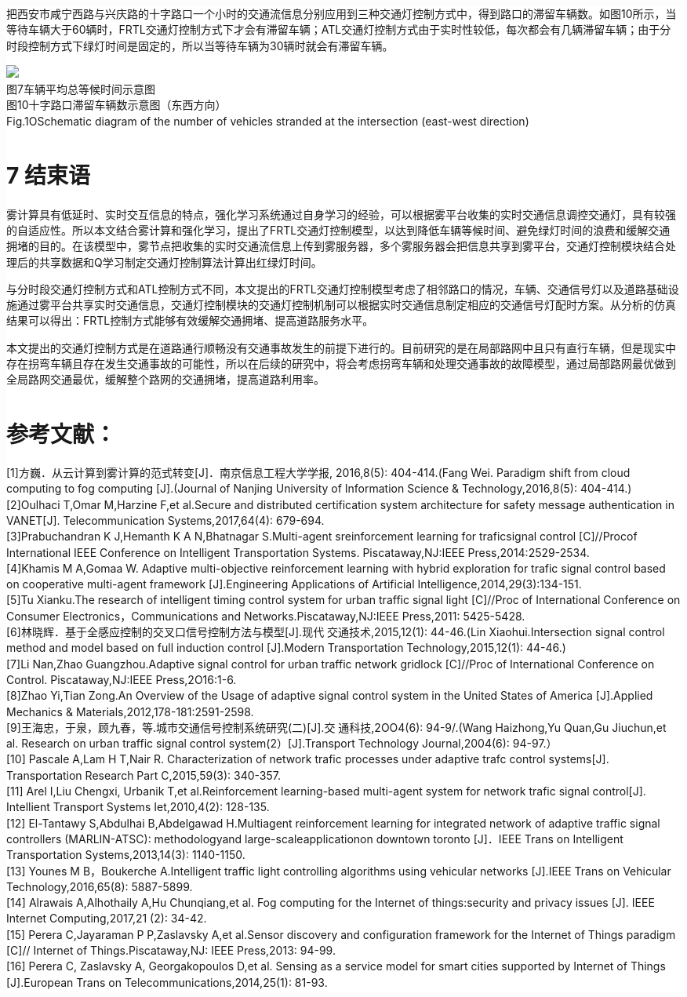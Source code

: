 把西安市咸宁西路与兴庆路的十字路口一个小时的交通流信息分别应用到三种交通灯控制方式中，得到路口的滞留车辆数。如图10所示，当等待车辆大于60辆时，FRTL交通灯控制方式下才会有滞留车辆；ATL交通灯控制方式由于实时性较低，每次都会有几辆滞留车辆；由于分时段控制方式下绿灯时间是固定的，所以当等待车辆为30辆时就会有滞留车辆。

![](images/bf5c14a4c3a3dbcd6f0f16e6291b23c66e481b3b389dd50adb1689e97e24213a.jpg)  
图7车辆平均总等候时间示意图  
图10十字路口滞留车辆数示意图（东西方向）  
Fig.1OSchematic diagram of the number of vehicles stranded at the intersection (east-west direction)

# 7 结束语

雾计算具有低延时、实时交互信息的特点，强化学习系统通过自身学习的经验，可以根据雾平台收集的实时交通信息调控交通灯，具有较强的自适应性。所以本文结合雾计算和强化学习，提出了FRTL交通灯控制模型，以达到降低车辆等候时间、避免绿灯时间的浪费和缓解交通拥堵的目的。在该模型中，雾节点把收集的实时交通流信息上传到雾服务器，多个雾服务器会把信息共享到雾平台，交通灯控制模块结合处理后的共享数据和Q学习制定交通灯控制算法计算出红绿灯时间。

与分时段交通灯控制方式和ATL控制方式不同，本文提出的FRTL交通灯控制模型考虑了相邻路口的情况，车辆、交通信号灯以及道路基础设施通过雾平台共享实时交通信息，交通灯控制模块的交通灯控制机制可以根据实时交通信息制定相应的交通信号灯配时方案。从分析的仿真结果可以得出：FRTL控制方式能够有效缓解交通拥堵、提高道路服务水平。

本文提出的交通灯控制方式是在道路通行顺畅没有交通事故发生的前提下进行的。目前研究的是在局部路网中且只有直行车辆，但是现实中存在拐弯车辆且存在发生交通事故的可能性，所以在后续的研究中，将会考虑拐弯车辆和处理交通事故的故障模型，通过局部路网最优做到全局路网交通最优，缓解整个路网的交通拥堵，提高道路利用率。

# 参考文献：

[1]方巍．从云计算到雾计算的范式转变[J]．南京信息工程大学学报, 2016,8(5): 404-414.(Fang Wei. Paradigm shift from cloud computing to fog computing [J].(Journal of Nanjing University of Information Science & Technology,2016,8(5): 404-414.)   
[2]Oulhaci T,Omar M,Harzine F,et al.Secure and distributed certification system architecture for safety message authentication in VANET[J]. Telecommunication Systems,2017,64(4): 679-694.   
[3]Prabuchandran K J,Hemanth K A N,Bhatnagar S.Multi-agent sreinforcement learning for traficsignal control [C]//Procof International IEEE Conference on Intelligent Transportation Systems. Piscataway,NJ:IEEE Press,2014:2529-2534.   
[4]Khamis M A,Gomaa W. Adaptive multi-objective reinforcement learning with hybrid exploration for trafic signal control based on cooperative multi-agent framework [J].Engineering Applications of Artificial Intelligence,2014,29(3):134-151.   
[5]Tu Xianku.The research of intelligent timing control system for urban traffic signal light [C]//Proc of International Conference on Consumer Electronics，Communications and Networks.Piscataway,NJ:IEEE Press,2011: 5425-5428.   
[6]林晓辉．基于全感应控制的交叉口信号控制方法与模型[J].现代 交通技术,2015,12(1): 44-46.(Lin Xiaohui.Intersection signal control method and model based on full induction control [J].Modern Transportation Technology,2015,12(1): 44-46.)   
[7]Li Nan,Zhao Guangzhou.Adaptive signal control for urban traffic network gridlock [C]//Proc of International Conference on Control. Piscataway,NJ:IEEE Press,2O16:1-6.   
[8]Zhao Yi,Tian Zong.An Overview of the Usage of adaptive signal control system in the United States of America [J].Applied Mechanics & Materials,2012,178-181:2591-2598.   
[9]王海忠，于泉，顾九春，等.城市交通信号控制系统研究(二)[J].交 通科技,2OO4(6): 94-9/.(Wang Haizhong,Yu Quan,Gu Jiuchun,et al. Research on urban traffic signal control system(2）[J].Transport Technology Journal,2004(6): 94-97.）   
[10] Pascale A,Lam H T,Nair R. Characterization of network trafic processes under adaptive trafc control systems[J]. Transportation Research Part C,2015,59(3): 340-357.   
[11] Arel I,Liu Chengxi, Urbanik T,et al.Reinforcement learning-based multi-agent system for network trafic signal control[J]. Intellient Transport Systems Iet,2010,4(2): 128-135.   
[12] El-Tantawy S,Abdulhai B,Abdelgawad H.Multiagent reinforcement learning for integrated network of adaptive traffic signal controllers (MARLIN-ATSC): methodologyand large-scaleapplicationon downtown toronto [J]．IEEE Trans on Intelligent Transportation Systems,2013,14(3): 1140-1150.   
[13] Younes M B，Boukerche A.Intelligent traffic light controlling algorithms using vehicular networks [J].IEEE Trans on Vehicular Technology,2016,65(8): 5887-5899.   
[14] Alrawais A,Alhothaily A,Hu Chunqiang,et al. Fog computing for the Internet of things:security and privacy issues [J]. IEEE Internet Computing,2017,21 (2): 34-42.   
[15] Perera C,Jayaraman P P,Zaslavsky A,et al.Sensor discovery and configuration framework for the Internet of Things paradigm [C]// Internet of Things.Piscataway,NJ: IEEE Press,2013: 94-99.   
[16] Perera C, Zaslavsky A, Georgakopoulos D,et al. Sensing as a service model for smart cities supported by Internet of Things [J].European Trans on Telecommunications,2014,25(1): 81-93.   